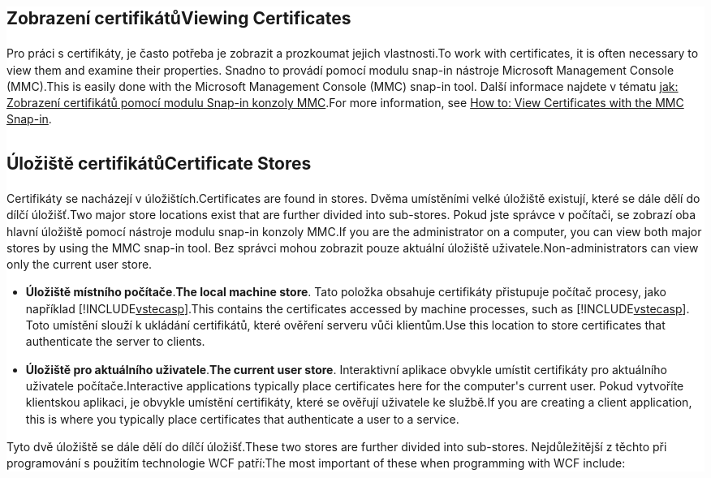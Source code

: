 ## <a name="viewing-certificates"></a><span data-ttu-id="3997a-117">Zobrazení certifikátů</span><span class="sxs-lookup"><span data-stu-id="3997a-117">Viewing Certificates</span></span>  
 <span data-ttu-id="3997a-118">Pro práci s certifikáty, je často potřeba je zobrazit a prozkoumat jejich vlastnosti.</span><span class="sxs-lookup"><span data-stu-id="3997a-118">To work with certificates, it is often necessary to view them and examine their properties.</span></span> <span data-ttu-id="3997a-119">Snadno to provádí pomocí modulu snap-in nástroje Microsoft Management Console (MMC).</span><span class="sxs-lookup"><span data-stu-id="3997a-119">This is easily done with the Microsoft Management Console (MMC) snap-in tool.</span></span> <span data-ttu-id="3997a-120">Další informace najdete v tématu [jak: Zobrazení certifikátů pomocí modulu Snap-in konzoly MMC](../../../../docs/framework/wcf/feature-details/how-to-view-certificates-with-the-mmc-snap-in.md).</span><span class="sxs-lookup"><span data-stu-id="3997a-120">For more information, see [How to: View Certificates with the MMC Snap-in](../../../../docs/framework/wcf/feature-details/how-to-view-certificates-with-the-mmc-snap-in.md).</span></span>  
  
## <a name="certificate-stores"></a><span data-ttu-id="3997a-121">Úložiště certifikátů</span><span class="sxs-lookup"><span data-stu-id="3997a-121">Certificate Stores</span></span>  
 <span data-ttu-id="3997a-122">Certifikáty se nacházejí v úložištích.</span><span class="sxs-lookup"><span data-stu-id="3997a-122">Certificates are found in stores.</span></span> <span data-ttu-id="3997a-123">Dvěma umístěními velké úložiště existují, které se dále dělí do dílčí úložišť.</span><span class="sxs-lookup"><span data-stu-id="3997a-123">Two major store locations exist that are further divided into sub-stores.</span></span> <span data-ttu-id="3997a-124">Pokud jste správce v počítači, se zobrazí oba hlavní úložiště pomocí nástroje modulu snap-in konzoly MMC.</span><span class="sxs-lookup"><span data-stu-id="3997a-124">If you are the administrator on a computer, you can view both major stores by using the MMC snap-in tool.</span></span> <span data-ttu-id="3997a-125">Bez správci mohou zobrazit pouze aktuální úložiště uživatele.</span><span class="sxs-lookup"><span data-stu-id="3997a-125">Non-administrators can view only the current user store.</span></span>  
  
-   <span data-ttu-id="3997a-126">**Úložiště místního počítače**.</span><span class="sxs-lookup"><span data-stu-id="3997a-126">**The local machine store**.</span></span> <span data-ttu-id="3997a-127">Tato položka obsahuje certifikáty přistupuje počítač procesy, jako například [!INCLUDE[vstecasp](../../../../includes/vstecasp-md.md)].</span><span class="sxs-lookup"><span data-stu-id="3997a-127">This contains the certificates accessed by machine processes, such as [!INCLUDE[vstecasp](../../../../includes/vstecasp-md.md)].</span></span> <span data-ttu-id="3997a-128">Toto umístění slouží k ukládání certifikátů, které ověření serveru vůči klientům.</span><span class="sxs-lookup"><span data-stu-id="3997a-128">Use this location to store certificates that authenticate the server to clients.</span></span>  
  
-   <span data-ttu-id="3997a-129">**Úložiště pro aktuálního uživatele**.</span><span class="sxs-lookup"><span data-stu-id="3997a-129">**The current user store**.</span></span> <span data-ttu-id="3997a-130">Interaktivní aplikace obvykle umístit certifikáty pro aktuálního uživatele počítače.</span><span class="sxs-lookup"><span data-stu-id="3997a-130">Interactive applications typically place certificates here for the computer's current user.</span></span> <span data-ttu-id="3997a-131">Pokud vytvoříte klientskou aplikaci, je obvykle umístění certifikáty, které se ověřují uživatele ke službě.</span><span class="sxs-lookup"><span data-stu-id="3997a-131">If you are creating a client application, this is where you typically place certificates that authenticate a user to a service.</span></span>  
  
 <span data-ttu-id="3997a-132">Tyto dvě úložiště se dále dělí do dílčí úložišť.</span><span class="sxs-lookup"><span data-stu-id="3997a-132">These two stores are further divided into sub-stores.</span></span> <span data-ttu-id="3997a-133">Nejdůležitější z těchto při programování s použitím technologie WCF patří:</span><span class="sxs-lookup"><span data-stu-id="3997a-133">The most important of these when programming with WCF include:</span></span>  
  
